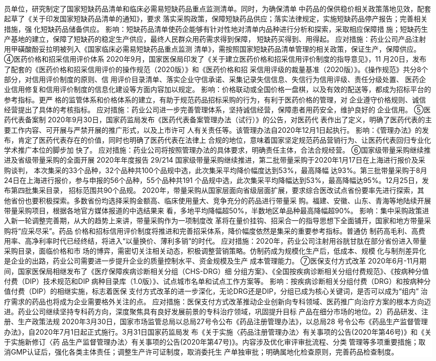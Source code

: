 员单位，研究制定了国家短缺药品清单和临床必需易短缺药品重点监测清单。同时，为确保清单
中药品的保供稳价相关政策落地见效，配套起草了《关于印发国家短缺药品清单的通知》，要求
落实采购政策，保障短缺药品供应；落实法律规定，实施短缺药品停产报告；完善相关措施，强
化短缺药品储备供应。
影响：短缺药品清单使药企能够有针对性地对清单内品种进行分析和探索，采取相应保障措
施；短缺药生产基地的建立，保障了短缺药的稳定生产供应，最终人民群众用药需求得到保障，
短缺药买得到、用得起。
应对措施：药业公司产品注射用甲磺酸酚妥拉明被列入《国家临床必需易短缺药品重点监测
清单》，需按照国家短缺药品清单管理的相关政策，保证生产，保障供应。
④医药价格和招采信用评价体系
2020年9月，国家医保局印发了《关于建立医药价格和招采信用评价制度的指导意见》，11
月20日，发布了配套的《医药价格和招采信用评价的操作规范（2020版）》和《医药价格和招
采信用评级的裁量基准（2020版）》。《操作规范》共分8个部分，对信用评价制度的原则、信
用评价目录清单、落实企业守信承诺、采集记录失信信息、失信行为信用评级、责任分级处置、
医药企业信用修复和信用评价制度的信息化建设等方面内容加以规定。
影响：价格联动或全国价格一盘棋，以及有效的配送等，都成为招标平台的参考指标。更严
格的监管体系和价格体系的建立，有助于规范药品招标采购的行为，有利于医药价格的管理，对
企业遵守价格规则、诚信经营提出了具体的考核指标。
应对措施：药业公司进一步完善管理体系，坚持诚信经营，保障患者用药安全，维护良好的
企业信用。
⑤医药代表备案制
2020年9月30日，国家药监局发布《医药代表备案管理办法（试行）》的公告，对医药代
表作出了定义，明确了医药代表的主要工作内容、可开展与严禁开展的推广形式，以及上市许可
人有关责任等。该管理办法自2020年12月1日起执行。
影响：《管理办法》的发布，肯定了医药代表存在的价值，同时也明确了医药代表在法律上
合规的地位，意味着国家坚定规范药品营销行为、让医药代表回归专业化学术推广本位的脚步加
快了。
应对措施：药业公司将按照管理办法的具体要求，明确责任主体，合法合规经营。
⑥国家级带量采购继续推进及省级带量采购的全面开展
2020年年度报告
29/214
国家级带量采购继续推进，第二批带量采购于2020年1月17日在上海进行报价及采购谈判，
本次集采的33个品种，32个品种共100个品规中选，此次集采平均降价幅度达到53%，最高降幅
达93%。第三批带量采购于8月24日在上海进行报价，参与申报的56个品种，55个品种共191
个品规中选，此次集采平均降幅达到53%，最高降幅达95%。12月25日，发布第四批集采目录，
招标范围共90个品规。
2020年，带量采购从国家层面向省级层面扩展，要求综合医改试点省份要率先进行探索，其
他省份也要积极探索。多数省份均选择采购金额高、临床使用量大、竞争充分的药品进行带量采
购。福建、安徽、山东、青海等地陆续开展带量采购项目，根据各地官方媒体报道的中选结果来
看，多地平均降幅超50%，半数地区单品种最高降幅超90%。
影响：集中采购政策进入新一轮调整完善期，从大的趋势上来讲，带量采购作为一项制度改
革将在量价挂钩、招采合一的指导思想下全面铺开，国家和地方带量采购将“应采尽采”。药品
价格和招标信用评价制度将推进和完善招采体系，降价幅度依然是集采的重要参考指标。普通仿
制药高毛利、高费用率、高净利率时代已经终结，将进入“以量换价、薄利多销”的时代。
应对措施：2020年，药业公司注射用谷胱甘肽在部分省份进入带量采购目录，面临价格和市
场的博弈，需密切关注相关动态，积极调整营销策略。仿制药成为规模化生产后，低成本、规模
化与制剂差异化是企业的出路，药业公司需要进一步提升企业的质量控制水平、资金规模及生产
成本管理能力。
⑦医保支付方式改革
2020年6月-11月期间，国家医保局相继发布了《医疗保障疾病诊断相关分组（CHS-DRG）细
分组方案》、《全国按疾病诊断相关分组付费规范》、《按病种分值付费（DIP）技术规范和DIP
病种目录库（1.0版）》、试点城市名单和试点工作方案等。
影响：按疾病诊断相关分组付费（DRG）和按病种分值付费（DIP）的相继实施，标志着医保
支付方式改革的进一步深化，无论DRG还是DIP，分组已成为核心关键词，是否可以成为“组内”
治疗需求的药品也将成为企业需要格外关注的点。
应对措施：医保支付方式改革推动企业创新向专科领域、医药推广向治疗方案的根本方向迈
进。药业公司继续坚持专科药方向，深度聚焦具有良好发展前景的专科治疗领域，巩固提升目标
产品在细分市场的地位。2）药品研发、注册、生产政策法规
2020年3月30日，国家市场监管总局以总局27号令公布《药品注册管理办法》，以总局28
号令公布《药品生产监督管理办法》，自2020年7月1日起正式施行。3月31日国家药监局发
布《关于实施〈药品注册管理办法〉有关事项的公告(2020年第46号)》和《关于实施新修订〈药
品生产监督管理办法〉有关事项的公告(2020年第47号)》。内容涉及优化审评审批流程、分类
管理等多项重要措施；取消GMP认证后，强化各类主体责任；调整生产许可证制度，取消委托生
产单独审批；明确属地化检查原则，完善药品检查制度。